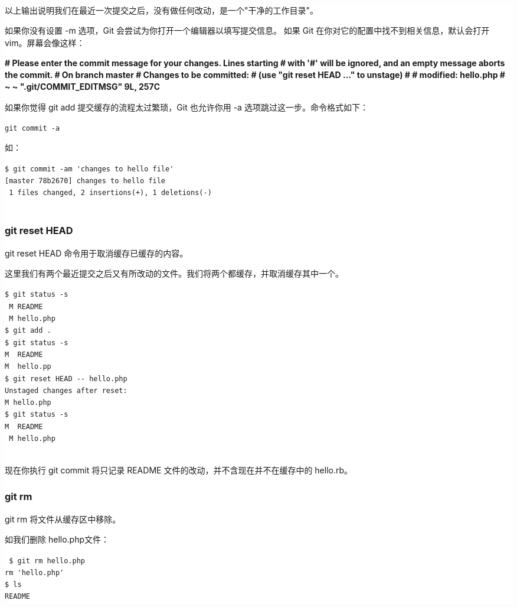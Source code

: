 以上输出说明我们在最近一次提交之后，没有做任何改动，是一个"干净的工作目录"。

如果你没有设置 -m 选项，Git 会尝试为你打开一个编辑器以填写提交信息。 如果 Git 在你对它的配置中找不到相关信息，默认会打开 vim。屏幕会像这样：

**# Please enter the commit message for your changes. Lines starting # with '#' will be ignored, and an empty message aborts the commit. # On branch master # Changes to be committed: # (use "git reset HEAD ..." to unstage) # # modified: hello.php # ~ ~ ".git/COMMIT_EDITMSG" 9L, 257C**

如果你觉得 git add 提交缓存的流程太过繁琐，Git 也允许你用 -a 选项跳过这一步。命令格式如下：

```
git commit -a
```

如：

```
$ git commit -am 'changes to hello file'
[master 78b2670] changes to hello file
 1 files changed, 2 insertions(+), 1 deletions(-)
 
```

### git reset HEAD

git reset HEAD 命令用于取消缓存已缓存的内容。

这里我们有两个最近提交之后又有所改动的文件。我们将两个都缓存，并取消缓存其中一个。

```
$ git status -s
 M README
 M hello.php
$ git add .
$ git status -s
M  README
M  hello.pp
$ git reset HEAD -- hello.php 
Unstaged changes after reset:
M hello.php
$ git status -s
M  README
 M hello.php
 
```

现在你执行 git commit 将只记录 README 文件的改动，并不含现在并不在缓存中的 hello.rb。

### git rm

git rm 将文件从缓存区中移除。

如我们删除 hello.php文件：

```
 $ git rm hello.php 
rm 'hello.php'
$ ls
README
```
